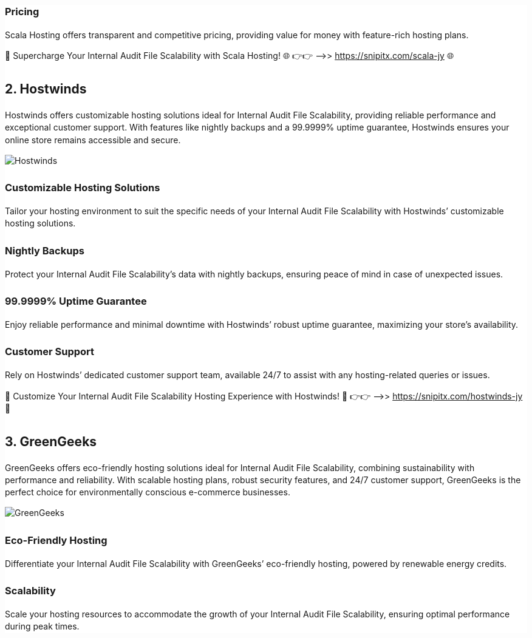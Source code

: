 ### Pricing
Scala Hosting offers transparent and competitive pricing, providing value for money with feature-rich hosting plans.

🚀 Supercharge Your Internal Audit File Scalability with Scala Hosting! 🌐
👉👉 -->> https://snipitx.com/scala-jy 🌐

## 2. Hostwinds

Hostwinds offers customizable hosting solutions ideal for Internal Audit File Scalability, providing reliable performance and exceptional customer support. With features like nightly backups and a 99.9999% uptime guarantee, Hostwinds ensures your online store remains accessible and secure.

![Hostwinds](https://i.imgur.com/53aSNXx.jpeg "Hostwinds Hosting")

### Customizable Hosting Solutions
Tailor your hosting environment to suit the specific needs of your Internal Audit File Scalability with Hostwinds’ customizable hosting solutions.

### Nightly Backups
Protect your Internal Audit File Scalability’s data with nightly backups, ensuring peace of mind in case of unexpected issues.

### 99.9999% Uptime Guarantee
Enjoy reliable performance and minimal downtime with Hostwinds’ robust uptime guarantee, maximizing your store’s availability.

### Customer Support
Rely on Hostwinds’ dedicated customer support team, available 24/7 to assist with any hosting-related queries or issues.

🌟 Customize Your Internal Audit File Scalability Hosting Experience with Hostwinds! 🚀
👉👉 -->> https://snipitx.com/hostwinds-jy 🚀


## 3. GreenGeeks

GreenGeeks offers eco-friendly hosting solutions ideal for Internal Audit File Scalability, combining sustainability with performance and reliability. With scalable hosting plans, robust security features, and 24/7 customer support, GreenGeeks is the perfect choice for environmentally conscious e-commerce businesses.

![GreenGeeks](https://i.imgur.com/eEwuntu.jpg "GreenGeeks Hosting")

### Eco-Friendly Hosting
Differentiate your Internal Audit File Scalability with GreenGeeks’ eco-friendly hosting, powered by renewable energy credits.

### Scalability
Scale your hosting resources to accommodate the growth of your Internal Audit File Scalability, ensuring optimal performance during peak times.
